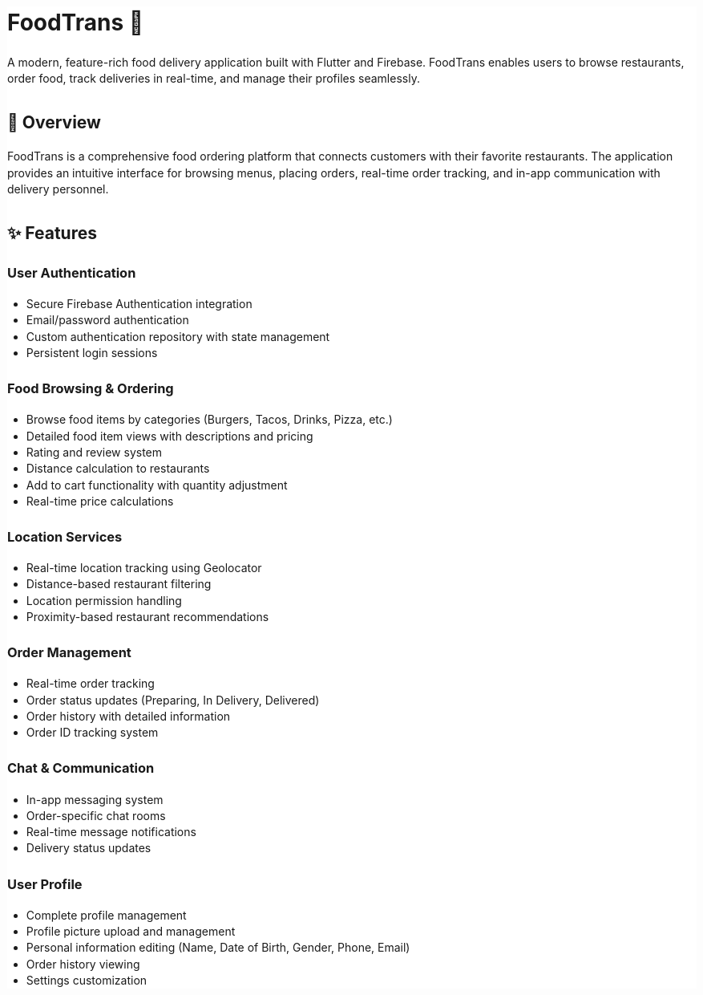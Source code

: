 # FoodTrans 🍔

A modern, feature-rich food delivery application built with Flutter and Firebase. FoodTrans enables users to browse restaurants, order food, track deliveries in real-time, and manage their profiles seamlessly.

## 📱 Overview

FoodTrans is a comprehensive food ordering platform that connects customers with their favorite restaurants. The application provides an intuitive interface for browsing menus, placing orders, real-time order tracking, and in-app communication with delivery personnel.

## ✨ Features

### User Authentication
- Secure Firebase Authentication integration
- Email/password authentication
- Custom authentication repository with state management
- Persistent login sessions

### Food Browsing & Ordering
- Browse food items by categories (Burgers, Tacos, Drinks, Pizza, etc.)
- Detailed food item views with descriptions and pricing
- Rating and review system
- Distance calculation to restaurants
- Add to cart functionality with quantity adjustment
- Real-time price calculations

### Location Services
- Real-time location tracking using Geolocator
- Distance-based restaurant filtering
- Location permission handling
- Proximity-based restaurant recommendations

### Order Management
- Real-time order tracking
- Order status updates (Preparing, In Delivery, Delivered)
- Order history with detailed information
- Order ID tracking system

### Chat & Communication
- In-app messaging system
- Order-specific chat rooms
- Real-time message notifications
- Delivery status updates

### User Profile
- Complete profile management
- Profile picture upload and management
- Personal information editing (Name, Date of Birth, Gender, Phone, Email)
- Order history viewing
- Settings customization
